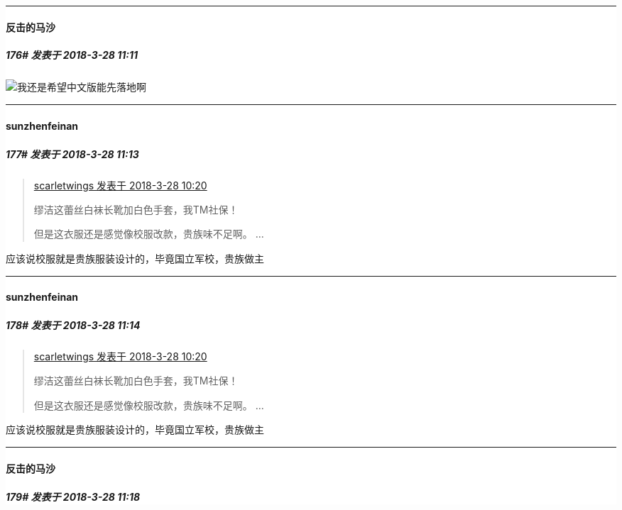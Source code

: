 





-----

####  反击的马沙  
##### 176#       发表于 2018-3-28 11:11



<img src="https://static.saraba1st.com/image/smiley/face2017/101.png" referrerpolicy="no-referrer">我还是希望中文版能先落地啊







-----

####  sunzhenfeinan  
##### 177#       发表于 2018-3-28 11:13



<blockquote><a href="httphttps://bbs.saraba1st.com/2b/forum.php?mod=redirect&amp;goto=findpost&amp;pid=39005201&amp;ptid=1592153" target="_blank">scarletwings 发表于 2018-3-28 10:20</a>

缪洁这蕾丝白袜长靴加白色手套，我TM社保！

但是这衣服还是感觉像校服改款，贵族味不足啊。 ...</blockquote>
应该说校服就是贵族服装设计的，毕竟国立军校，贵族做主







-----

####  sunzhenfeinan  
##### 178#       发表于 2018-3-28 11:14



<blockquote><a href="httphttps://bbs.saraba1st.com/2b/forum.php?mod=redirect&amp;goto=findpost&amp;pid=39005201&amp;ptid=1592153" target="_blank">scarletwings 发表于 2018-3-28 10:20</a>

缪洁这蕾丝白袜长靴加白色手套，我TM社保！

但是这衣服还是感觉像校服改款，贵族味不足啊。 ...</blockquote>
应该说校服就是贵族服装设计的，毕竟国立军校，贵族做主







-----

####  反击的马沙  
##### 179#       发表于 2018-3-28 11:18
